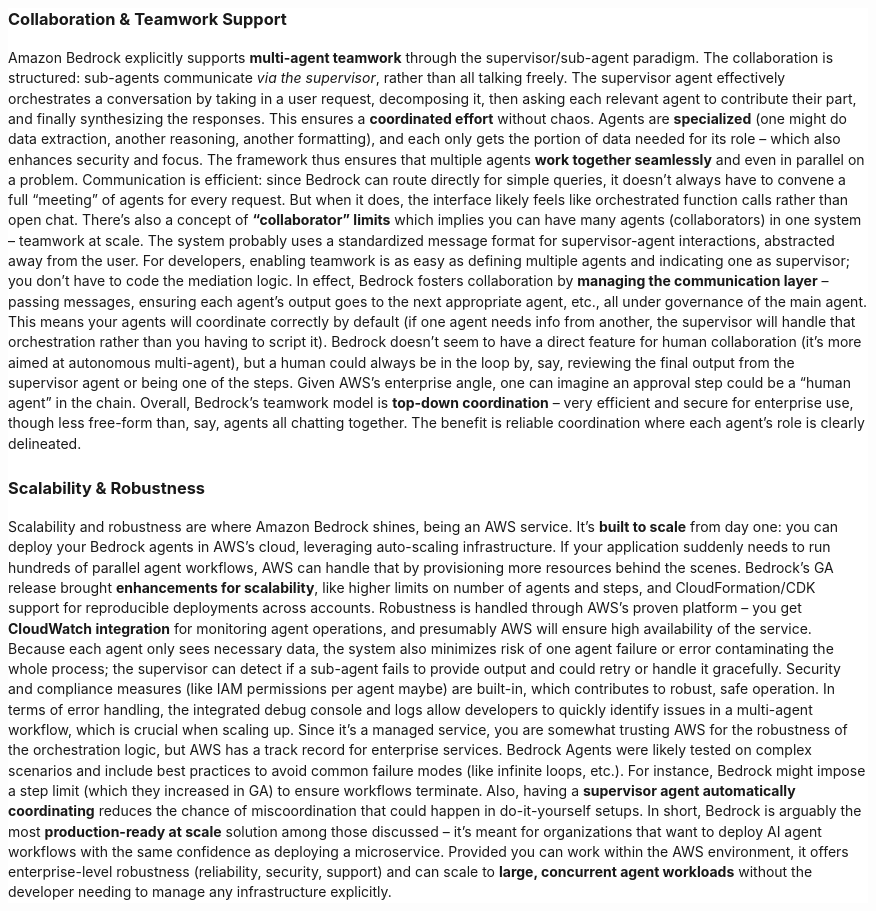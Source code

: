 ### Collaboration & Teamwork Support  
Amazon Bedrock explicitly supports **multi-agent teamwork** through the supervisor/sub-agent paradigm. The collaboration is structured: sub-agents communicate *via the supervisor*, rather than all talking freely. The supervisor agent effectively orchestrates a conversation by taking in a user request, decomposing it, then asking each relevant agent to contribute their part, and finally synthesizing the responses. This ensures a **coordinated effort** without chaos. Agents are **specialized** (one might do data extraction, another reasoning, another formatting), and each only gets the portion of data needed for its role – which also enhances security and focus. The framework thus ensures that multiple agents **work together seamlessly** and even in parallel on a problem. Communication is efficient: since Bedrock can route directly for simple queries, it doesn’t always have to convene a full “meeting” of agents for every request. But when it does, the interface likely feels like orchestrated function calls rather than open chat. There’s also a concept of **“collaborator” limits** which implies you can have many agents (collaborators) in one system – teamwork at scale. The system probably uses a standardized message format for supervisor-agent interactions, abstracted away from the user. For developers, enabling teamwork is as easy as defining multiple agents and indicating one as supervisor; you don’t have to code the mediation logic. In effect, Bedrock fosters collaboration by **managing the communication layer** – passing messages, ensuring each agent’s output goes to the next appropriate agent, etc., all under governance of the main agent. This means your agents will coordinate correctly by default (if one agent needs info from another, the supervisor will handle that orchestration rather than you having to script it). Bedrock doesn’t seem to have a direct feature for human collaboration (it’s more aimed at autonomous multi-agent), but a human could always be in the loop by, say, reviewing the final output from the supervisor agent or being one of the steps. Given AWS’s enterprise angle, one can imagine an approval step could be a “human agent” in the chain. Overall, Bedrock’s teamwork model is **top-down coordination** – very efficient and secure for enterprise use, though less free-form than, say, agents all chatting together. The benefit is reliable coordination where each agent’s role is clearly delineated.

### Scalability & Robustness  
Scalability and robustness are where Amazon Bedrock shines, being an AWS service. It’s **built to scale** from day one: you can deploy your Bedrock agents in AWS’s cloud, leveraging auto-scaling infrastructure. If your application suddenly needs to run hundreds of parallel agent workflows, AWS can handle that by provisioning more resources behind the scenes. Bedrock’s GA release brought **enhancements for scalability**, like higher limits on number of agents and steps, and CloudFormation/CDK support for reproducible deployments across accounts. Robustness is handled through AWS’s proven platform – you get **CloudWatch integration** for monitoring agent operations, and presumably AWS will ensure high availability of the service. Because each agent only sees necessary data, the system also minimizes risk of one agent failure or error contaminating the whole process; the supervisor can detect if a sub-agent fails to provide output and could retry or handle it gracefully. Security and compliance measures (like IAM permissions per agent maybe) are built-in, which contributes to robust, safe operation. In terms of error handling, the integrated debug console and logs allow developers to quickly identify issues in a multi-agent workflow, which is crucial when scaling up. Since it’s a managed service, you are somewhat trusting AWS for the robustness of the orchestration logic, but AWS has a track record for enterprise services. Bedrock Agents were likely tested on complex scenarios and include best practices to avoid common failure modes (like infinite loops, etc.). For instance, Bedrock might impose a step limit (which they increased in GA) to ensure workflows terminate. Also, having a **supervisor agent automatically coordinating** reduces the chance of miscoordination that could happen in do-it-yourself setups. In short, Bedrock is arguably the most **production-ready at scale** solution among those discussed – it’s meant for organizations that want to deploy AI agent workflows with the same confidence as deploying a microservice. Provided you can work within the AWS environment, it offers enterprise-level robustness (reliability, security, support) and can scale to **large, concurrent agent workloads** without the developer needing to manage any infrastructure explicitly.
